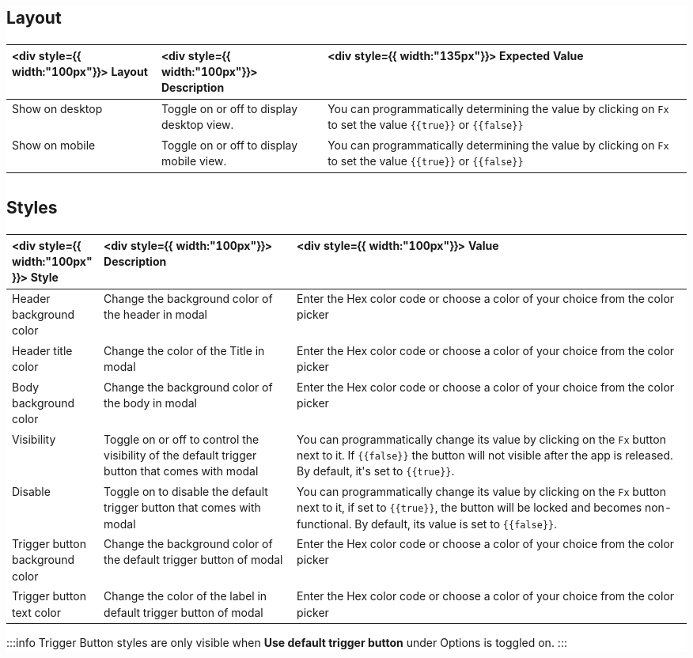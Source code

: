<div>

## Layout

| <div style={{ width:"100px"}}> Layout </div> | <div style={{ width:"100px"}}> Description </div> | <div style={{ width:"135px"}}> Expected Value </div> |
|:--------------- |:----------------------------------------- | :------------------------------------------------------------------------------------------------------------- |
| Show on desktop | Toggle on or off to display desktop view. | You can programmatically determining the value by clicking on `Fx` to set the value `{{true}}` or `{{false}}` |
| Show on mobile  | Toggle on or off to display mobile view.  | You can programmatically determining the value by clicking on `Fx` to set the value `{{true}}` or `{{false}}` |

</div>

<div>

## Styles

| <div style={{ width:"100px"}}> Style   </div>   | <div style={{ width:"100px"}}> Description </div> | <div style={{ width:"100px"}}> Value </div> |
|:----------- |:----------- |:------ |
| Header background color | Change the background color of the header in modal | Enter the Hex color code or choose a color of your choice from the color picker |
| Header title color | Change the color of the Title in modal | Enter the Hex color code or choose a color of your choice from the color picker |
| Body background color | Change the background color of the body in modal | Enter the Hex color code or choose a color of your choice from the color picker |
| Visibility | Toggle on or off to control the visibility of the default trigger button that comes with modal | You can programmatically change its value by clicking on the `Fx` button next to it. If `{{false}}` the button will not visible after the app is released. By default, it's set to `{{true}}`. |
| Disable | Toggle on to disable the default trigger button that comes with modal | You can programmatically change its value by clicking on the `Fx` button next to it, if set to `{{true}}`, the button will be locked and becomes non-functional. By default, its value is set to `{{false}}`. |
| Trigger button background color | Change the background color of the default trigger button of modal | Enter the Hex color code or choose a color of your choice from the color picker |
| Trigger button text color | Change the color of the label in default trigger button of modal | Enter the Hex color code or choose a color of your choice from the color picker |

:::info
Trigger Button styles are only visible when **Use default trigger button** under Options is toggled on.
:::
</div>